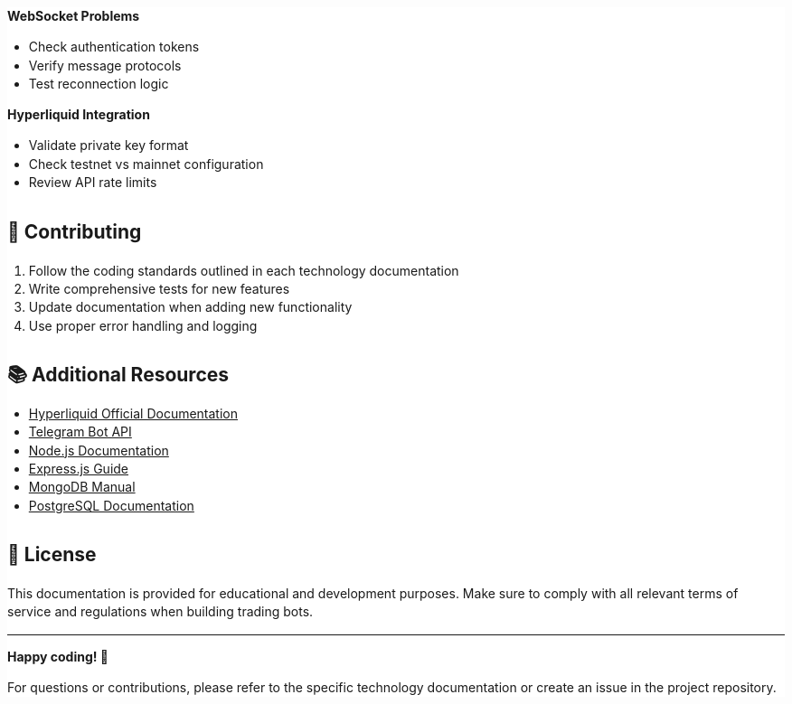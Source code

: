 **WebSocket Problems**
- Check authentication tokens
- Verify message protocols
- Test reconnection logic

**Hyperliquid Integration**
- Validate private key format
- Check testnet vs mainnet configuration
- Review API rate limits

## 🤝 Contributing

1. Follow the coding standards outlined in each technology documentation
2. Write comprehensive tests for new features
3. Update documentation when adding new functionality
4. Use proper error handling and logging

## 📚 Additional Resources

- [Hyperliquid Official Documentation](https://hyperliquid.gitbook.io/)
- [Telegram Bot API](https://core.telegram.org/bots/api)
- [Node.js Documentation](https://nodejs.org/docs/)
- [Express.js Guide](https://expressjs.com/en/guide/)
- [MongoDB Manual](https://docs.mongodb.com/)
- [PostgreSQL Documentation](https://www.postgresql.org/docs/)

## 📄 License

This documentation is provided for educational and development purposes. Make sure to comply with all relevant terms of service and regulations when building trading bots.

---

**Happy coding! 🚀**

For questions or contributions, please refer to the specific technology documentation or create an issue in the project repository. 